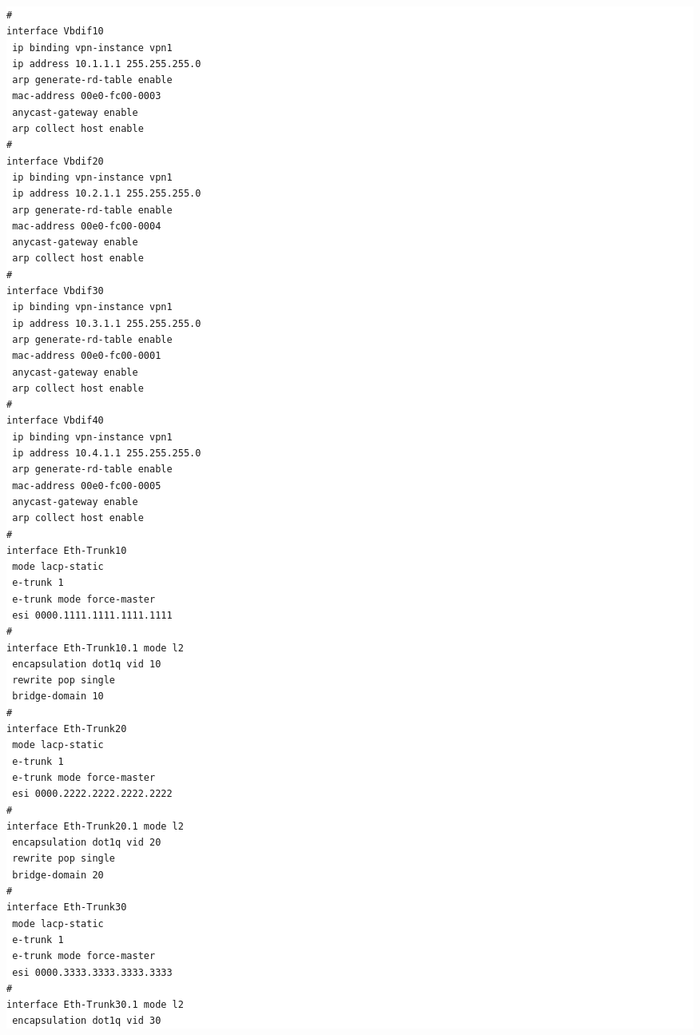   ```
  #
  interface Vbdif10
   ip binding vpn-instance vpn1
   ip address 10.1.1.1 255.255.255.0
   arp generate-rd-table enable
   mac-address 00e0-fc00-0003
   anycast-gateway enable
   arp collect host enable
  #
  interface Vbdif20
   ip binding vpn-instance vpn1
   ip address 10.2.1.1 255.255.255.0
   arp generate-rd-table enable
   mac-address 00e0-fc00-0004
   anycast-gateway enable
   arp collect host enable
  #
  interface Vbdif30
   ip binding vpn-instance vpn1
   ip address 10.3.1.1 255.255.255.0
   arp generate-rd-table enable
   mac-address 00e0-fc00-0001
   anycast-gateway enable
   arp collect host enable
  #
  interface Vbdif40
   ip binding vpn-instance vpn1
   ip address 10.4.1.1 255.255.255.0
   arp generate-rd-table enable
   mac-address 00e0-fc00-0005
   anycast-gateway enable
   arp collect host enable
  #
  interface Eth-Trunk10
   mode lacp-static
   e-trunk 1
   e-trunk mode force-master
   esi 0000.1111.1111.1111.1111
  #
  interface Eth-Trunk10.1 mode l2
   encapsulation dot1q vid 10
   rewrite pop single
   bridge-domain 10
  #
  interface Eth-Trunk20
   mode lacp-static
   e-trunk 1
   e-trunk mode force-master
   esi 0000.2222.2222.2222.2222
  #               
  interface Eth-Trunk20.1 mode l2
   encapsulation dot1q vid 20
   rewrite pop single
   bridge-domain 20
  #
  interface Eth-Trunk30
   mode lacp-static
   e-trunk 1
   e-trunk mode force-master
   esi 0000.3333.3333.3333.3333
  #
  interface Eth-Trunk30.1 mode l2
   encapsulation dot1q vid 30
  ```